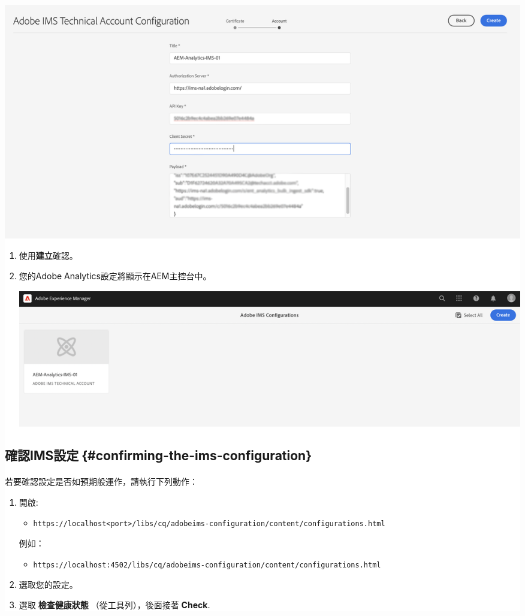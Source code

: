    ![AEM IMS設定詳細資料](assets/integrate-analytics-ims-10.png)

1. 使用&#x200B;**建立**&#x200B;確認。

1. 您的Adobe Analytics設定將顯示在AEM主控台中。

   ![IMS 設定](assets/integrate-analytics-ims-11.png)

## 確認IMS設定 {#confirming-the-ims-configuration}

若要確認設定是否如預期般運作，請執行下列動作：

1. 開啟:

   * `https://localhost<port>/libs/cq/adobeims-configuration/content/configurations.html`

   例如：

   * `https://localhost:4502/libs/cq/adobeims-configuration/content/configurations.html`

1. 選取您的設定。
1. 選取 **檢查健康狀態** （從工具列），後面接著 **Check**.
